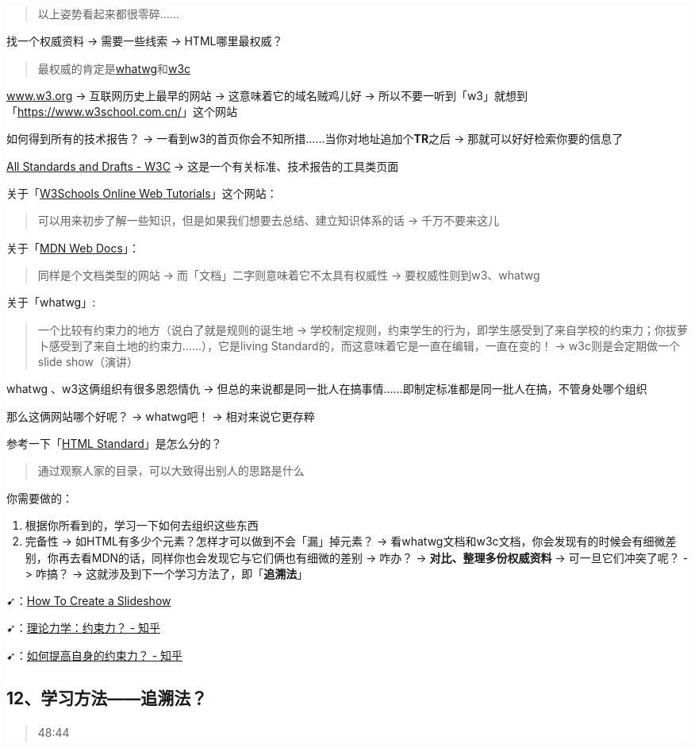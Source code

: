> 以上姿势看起来都很零碎……

找一个权威资料 -> 需要一些线索 -> HTML哪里最权威？

> 最权威的肯定是[whatwg](https://whatwg.org/)和[w3c](https://www.w3.org/)

www.w3.org -> 互联网历史上最早的网站 -> 这意味着它的域名贼鸡儿好 -> 所以不要一听到「w3」就想到「<https://www.w3school.com.cn/>」这个网站

如何得到所有的技术报告？ -> 一看到w3的首页你会不知所措……当你对地址追加个**TR**之后 -> 那就可以好好检索你要的信息了

[All Standards and Drafts - W3C](https://www.w3.org/TR/) -> 这是一个有关标准、技术报告的工具类页面

关于「[W3Schools Online Web Tutorials](https://www.w3schools.com/)」这个网站：

> 可以用来初步了解一些知识，但是如果我们想要去总结、建立知识体系的话 -> 千万不要来这儿

关于「[MDN Web Docs](https://developer.mozilla.org/en-US/)」：

> 同样是个文档类型的网站 -> 而「文档」二字则意味着它不太具有权威性 -> 要权威性则到w3、whatwg

关于「whatwg」:

> 一个比较有约束力的地方（说白了就是规则的诞生地 -> 学校制定规则，约束学生的行为，即学生感受到了来自学校的约束力；你拔萝卜感受到了来自土地的约束力……），它是living Standard的，而这意味着它是一直在编辑，一直在变的！ -> w3c则是会定期做一个slide show（演讲）

whatwg 、w3这俩组织有很多恩怨情仇 -> 但总的来说都是同一批人在搞事情……即制定标准都是同一批人在搞，不管身处哪个组织

那么这俩网站哪个好呢？ -> whatwg吧！ -> 相对来说它更存粹

参考一下「[HTML Standard](https://html.spec.whatwg.org/multipage/)」是怎么分的？

> 通过观察人家的目录，可以大致得出别人的思路是什么

你需要做的：

1. 根据你所看到的，学习一下如何去组织这些东西
2. 完备性 -> 如HTML有多少个元素？怎样才可以做到不会「漏」掉元素？ -> 看whatwg文档和w3c文档，你会发现有的时候会有细微差别，你再去看MDN的话，同样你也会发现它与它们俩也有细微的差别 -> 咋办？ -> **对比、整理多份权威资料** -> 可一旦它们冲突了呢？ -> 咋搞？ -> 这就涉及到下一个学习方法了，即「**追溯法**」

➹：[How To Create a Slideshow](https://www.w3schools.com/howto/howto_js_slideshow.asp)

➹：[理论力学：约束力？ - 知乎](https://www.zhihu.com/question/26681564)

➹：[如何提高自身的约束力？ - 知乎](https://www.zhihu.com/question/23116837)

## 12、学习方法——追溯法？

> 48:44
